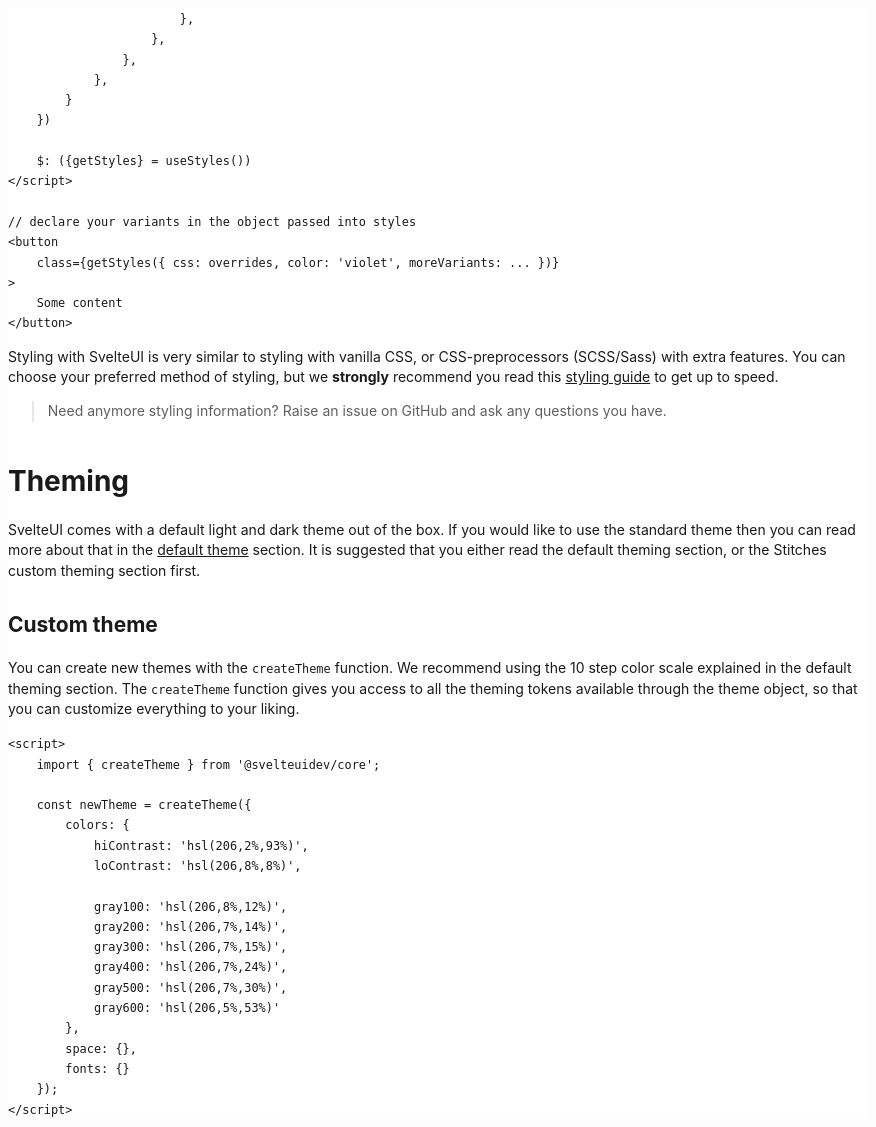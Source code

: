 ```svelte
                        },
                    },
                },
            },
        }
    })

    $: ({getStyles} = useStyles())
</script>

// declare your variants in the object passed into styles
<button
    class={getStyles({ css: overrides, color: 'violet', moreVariants: ... })}
>
    Some content
</button>
```

Styling with SvelteUI is very similar to styling with vanilla CSS, or CSS-preprocessors (SCSS/Sass) with extra features. You can choose your preferred method of styling, but we **strongly** recommend you read this [styling guide](https://stitches.dev/docs/styling) to get up to speed.

> Need anymore styling information? Raise an issue on GitHub and ask any questions you have.

# Theming

SvelteUI comes with a default light and dark theme out of the box. If you would like to use the standard theme then you can read more about that in the [default theme](theming/default) section. It is suggested that you either read the default theming section, or the Stitches custom theming section first.

## Custom theme

You can create new themes with the `createTheme` function. We recommend using the 10 step color scale explained in the default theming section. The `createTheme` function gives you access to all the theming tokens available through the theme object, so that you can customize everything to your liking.

```svelte
<script>
	import { createTheme } from '@svelteuidev/core';

	const newTheme = createTheme({
		colors: {
			hiContrast: 'hsl(206,2%,93%)',
			loContrast: 'hsl(206,8%,8%)',

			gray100: 'hsl(206,8%,12%)',
			gray200: 'hsl(206,7%,14%)',
			gray300: 'hsl(206,7%,15%)',
			gray400: 'hsl(206,7%,24%)',
			gray500: 'hsl(206,7%,30%)',
			gray600: 'hsl(206,5%,53%)'
		},
		space: {},
		fonts: {}
	});
</script>
```
